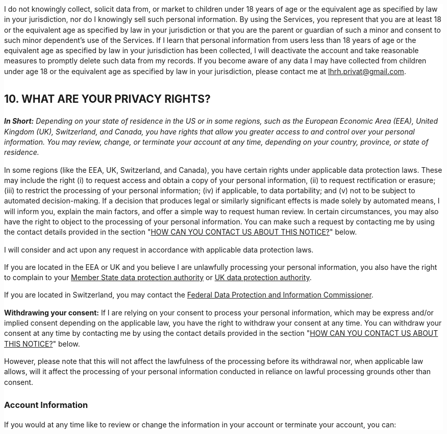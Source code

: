 I do not knowingly collect, solicit data from, or market to children under 18 years of age or the equivalent age as specified by law in your jurisdiction, nor do I knowingly sell such personal information. By using the Services, you represent that you are at least 18 or the equivalent age as specified by law in your jurisdiction or that you are the parent or guardian of such a minor and consent to such minor dependent’s use of the Services. If I learn that personal information from users less than 18 years of age or the equivalent age as specified by law in your jurisdiction has been collected, I will deactivate the account and take reasonable measures to promptly delete such data from my records. If you become aware of any data I may have collected from children under age 18 or the equivalent age as specified by law in your jurisdiction, please contact me at lhrh.privat@gmail.com.

## **10\. WHAT ARE YOUR PRIVACY RIGHTS?**

***In Short:** Depending on your state of residence in the US or in some regions, such as the European Economic Area (EEA), United Kingdom (UK), Switzerland, and Canada, you have rights that allow you greater access to and control over your personal information. You may review, change, or terminate your account at any time, depending on your country, province, or state of residence.*

In some regions (like the EEA, UK, Switzerland, and Canada), you have certain rights under applicable data protection laws. These may include the right (i) to request access and obtain a copy of your personal information, (ii) to request rectification or erasure; (iii) to restrict the processing of your personal information; (iv) if applicable, to data portability; and (v) not to be subject to automated decision-making. If a decision that produces legal or similarly significant effects is made solely by automated means, I will inform you, explain the main factors, and offer a simple way to request human review. In certain circumstances, you may also have the right to object to the processing of your personal information. You can make such a request by contacting me by using the contact details provided in the section "[HOW CAN YOU CONTACT US ABOUT THIS NOTICE?](https://app.termly.io/dashboard/website/85ebc085-8900-4e17-968d-cbb02f23ee53/privacy-policy#contact)" below.

I will consider and act upon any request in accordance with applicable data protection laws.  
   
If you are located in the EEA or UK and you believe I are unlawfully processing your personal information, you also have the right to complain to your [Member State data protection authority](https://ec.europa.eu/justice/data-protection/bodies/authorities/index_en.htm) or [UK data protection authority](https://ico.org.uk/make-a-complaint/data-protection-complaints/data-protection-complaints/).

If you are located in Switzerland, you may contact the [Federal Data Protection and Information Commissioner](https://www.edoeb.admin.ch/edoeb/en/home.html).

**Withdrawing your consent:** If I are relying on your consent to process your personal information, which may be express and/or implied consent depending on the applicable law, you have the right to withdraw your consent at any time. You can withdraw your consent at any time by contacting me by using the contact details provided in the section "[HOW CAN YOU CONTACT US ABOUT THIS NOTICE?](https://app.termly.io/dashboard/website/85ebc085-8900-4e17-968d-cbb02f23ee53/privacy-policy#contact)" below.

However, please note that this will not affect the lawfulness of the processing before its withdrawal nor, when applicable law allows, will it affect the processing of your personal information conducted in reliance on lawful processing grounds other than consent.

### **Account Information**

If you would at any time like to review or change the information in your account or terminate your account, you can:
